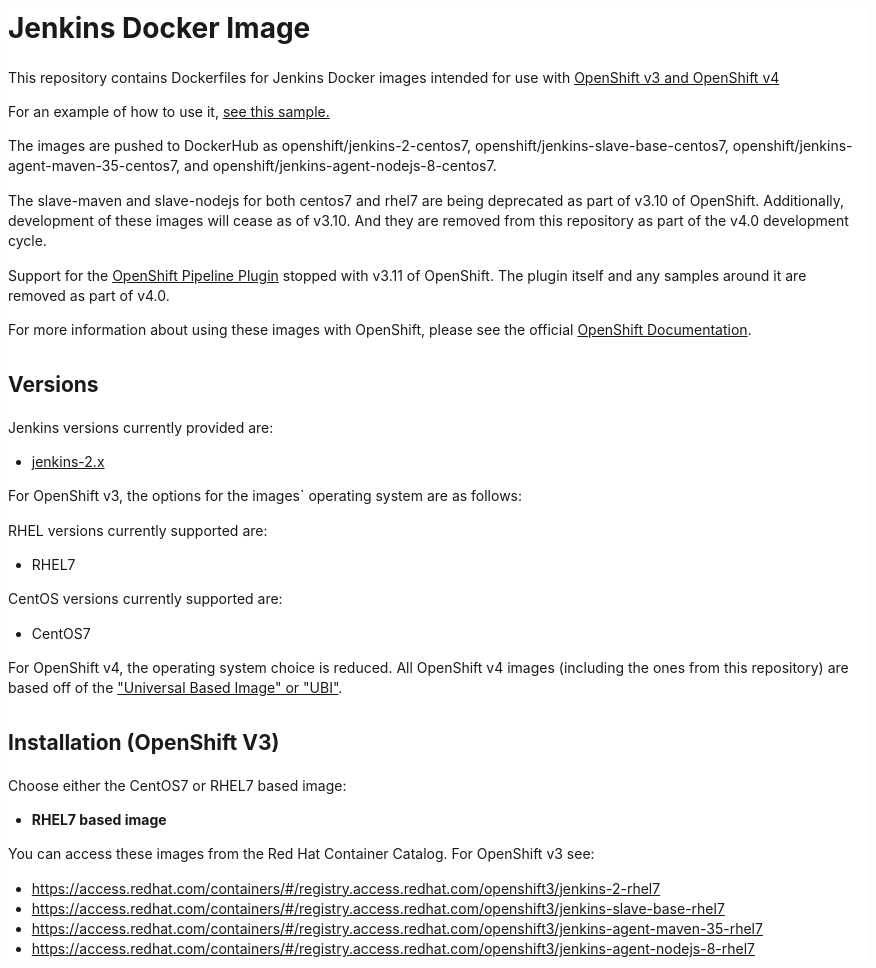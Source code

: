 Jenkins Docker Image
====================

This repository contains Dockerfiles for Jenkins Docker images intended for
use with [OpenShift v3 and OpenShift v4](https://github.com/openshift/origin)

For an example of how to use it, [see this sample.](https://github.com/openshift/origin/blob/master/examples/jenkins/README.md)

The images are pushed to DockerHub as openshift/jenkins-2-centos7, openshift/jenkins-slave-base-centos7, openshift/jenkins-agent-maven-35-centos7, and openshift/jenkins-agent-nodejs-8-centos7.

The slave-maven and slave-nodejs for both centos7 and rhel7  are being deprecated as part of v3.10 of OpenShift.
Additionally, development of these images will cease as of v3.10.  And they are removed from this repository as
part of the v4.0 development cycle.

Support for the [OpenShift Pipeline Plugin](https://github.com/openshift/jenkins-plugin) stopped with v3.11 of OpenShift.
The plugin itself and any samples around it are removed as part of v4.0.

For more information about using these images with OpenShift, please see the
official [OpenShift Documentation](https://docs.okd.io/latest/using_images/other_images/jenkins.html).

Versions
---------------------------------
Jenkins versions currently provided are:
* [jenkins-2.x](../master/2)

For OpenShift v3, the options for the images` operating system are as follows:

RHEL versions currently supported are:
* RHEL7

CentOS versions currently supported are:
* CentOS7

For OpenShift v4, the operating system choice is reduced.  All OpenShift v4 images (including the ones from this repository) are based
off of the ["Universal Based Image" or "UBI"](https://access.redhat.com/documentation/en-us/red_hat_enterprise_linux_atomic_host/7/html/getting_started_with_containers/using_red_hat_base_container_images_standard_and_minimal#using_rhel_atomic_base_images_minimal).


Installation (OpenShift V3)
---------------------------------
Choose either the CentOS7 or RHEL7 based image:

*  **RHEL7 based image**

You can access these images from the Red Hat Container Catalog. For OpenShift v3 see:
* https://access.redhat.com/containers/#/registry.access.redhat.com/openshift3/jenkins-2-rhel7
* https://access.redhat.com/containers/#/registry.access.redhat.com/openshift3/jenkins-slave-base-rhel7
* https://access.redhat.com/containers/#/registry.access.redhat.com/openshift3/jenkins-agent-maven-35-rhel7
* https://access.redhat.com/containers/#/registry.access.redhat.com/openshift3/jenkins-agent-nodejs-8-rhel7
